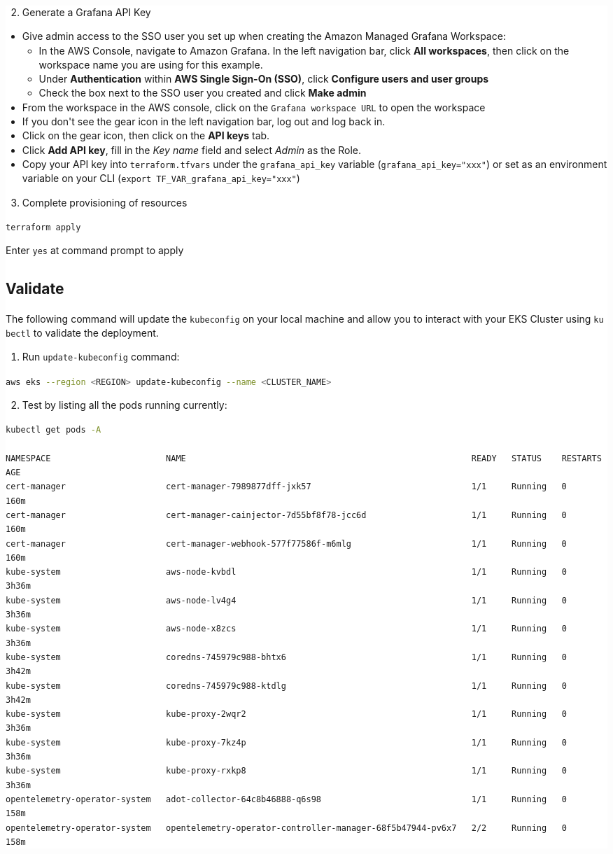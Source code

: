 2. Generate a Grafana API Key

- Give admin access to the SSO user you set up when creating the Amazon Managed Grafana Workspace:
  - In the AWS Console, navigate to Amazon Grafana. In the left navigation bar, click **All workspaces**, then click on the workspace name you are using for this example.
  - Under **Authentication** within **AWS Single Sign-On (SSO)**, click **Configure users and user groups**
  - Check the box next to the SSO user you created and click **Make admin**
- From the workspace in the AWS console, click on the `Grafana workspace URL` to open the workspace
- If you don't see the gear icon in the left navigation bar, log out and log back in.
- Click on the gear icon, then click on the **API keys** tab.
- Click **Add API key**, fill in the _Key name_ field and select _Admin_ as the Role.
- Copy your API key into `terraform.tfvars` under the `grafana_api_key` variable (`grafana_api_key="xxx"`) or set as an environment variable on your CLI (`export TF_VAR_grafana_api_key="xxx"`)

3. Complete provisioning of resources

```sh
terraform apply
```

Enter `yes` at command prompt to apply

## Validate

The following command will update the `kubeconfig` on your local machine and allow you to interact with your EKS Cluster using `kubectl` to validate the deployment.

1. Run `update-kubeconfig` command:

```sh
aws eks --region <REGION> update-kubeconfig --name <CLUSTER_NAME>
```

2. Test by listing all the pods running currently:

```sh
kubectl get pods -A

NAMESPACE                       NAME                                                         READY   STATUS    RESTARTS   AGE
cert-manager                    cert-manager-7989877dff-jxk57                                1/1     Running   0          160m
cert-manager                    cert-manager-cainjector-7d55bf8f78-jcc6d                     1/1     Running   0          160m
cert-manager                    cert-manager-webhook-577f77586f-m6mlg                        1/1     Running   0          160m
kube-system                     aws-node-kvbdl                                               1/1     Running   0          3h36m
kube-system                     aws-node-lv4g4                                               1/1     Running   0          3h36m
kube-system                     aws-node-x8zcs                                               1/1     Running   0          3h36m
kube-system                     coredns-745979c988-bhtx6                                     1/1     Running   0          3h42m
kube-system                     coredns-745979c988-ktdlg                                     1/1     Running   0          3h42m
kube-system                     kube-proxy-2wqr2                                             1/1     Running   0          3h36m
kube-system                     kube-proxy-7kz4p                                             1/1     Running   0          3h36m
kube-system                     kube-proxy-rxkp8                                             1/1     Running   0          3h36m
opentelemetry-operator-system   adot-collector-64c8b46888-q6s98                              1/1     Running   0          158m
opentelemetry-operator-system   opentelemetry-operator-controller-manager-68f5b47944-pv6x7   2/2     Running   0          158m
```
